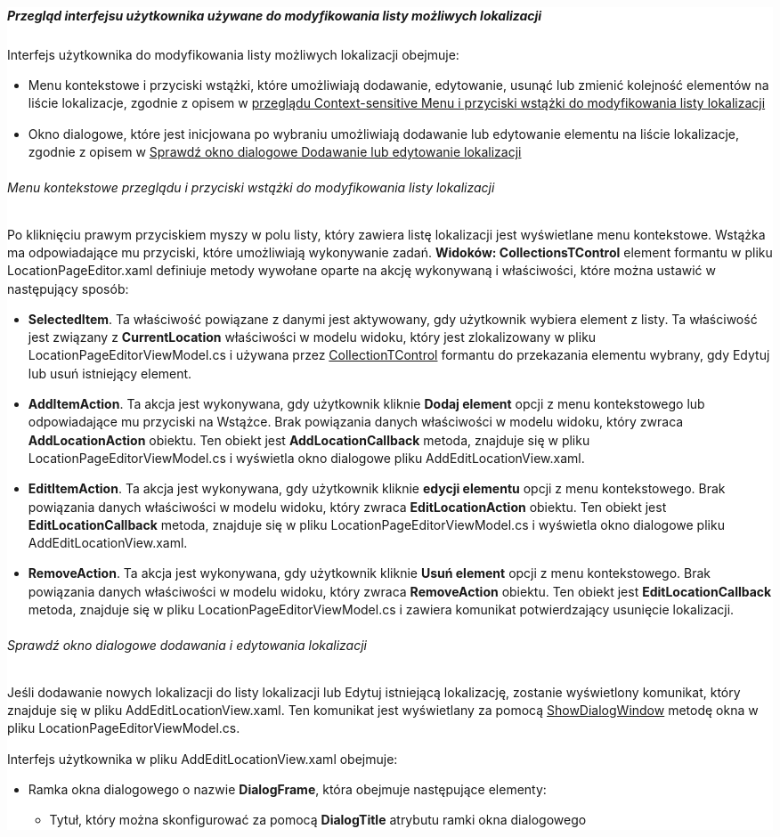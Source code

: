 #####  <a name="ReviewUserInterfaceUsedtoModifyListofPossibleLocations"></a>Przegląd interfejsu użytkownika używane do modyfikowania listy możliwych lokalizacji  
 Interfejs użytkownika do modyfikowania listy możliwych lokalizacji obejmuje:  

-   Menu kontekstowe i przyciski wstążki, które umożliwiają dodawanie, edytowanie, usunąć lub zmienić kolejność elementów na liście lokalizacje, zgodnie z opisem w [przeglądu Context-sensitive Menu i przyciski wstążki do modyfikowania listy lokalizacji](#ReviewContextSensitiveMenuandRibbonButtons)  

-   Okno dialogowe, które jest inicjowana po wybraniu umożliwiają dodawanie lub edytowanie elementu na liście lokalizacje, zgodnie z opisem w [Sprawdź okno dialogowe Dodawanie lub edytowanie lokalizacji](#ReviewDialogBoxforAddingEditingLocations)  

######  <a name="ReviewContextSensitiveMenuandRibbonButtons"></a>Menu kontekstowe przeglądu i przyciski wstążki do modyfikowania listy lokalizacji  
 Po kliknięciu prawym przyciskiem myszy w polu listy, który zawiera listę lokalizacji jest wyświetlane menu kontekstowe. Wstążka ma odpowiadające mu przyciski, które umożliwiają wykonywanie zadań. **Widoków: CollectionsTControl** element formantu w pliku LocationPageEditor.xaml definiuje metody wywołane oparte na akcję wykonywaną i właściwości, które można ustawić w następujący sposób:  

-   **SelectedItem**. Ta właściwość powiązane z danymi jest aktywowany, gdy użytkownik wybiera element z listy. Ta właściwość jest związany z **CurrentLocation** właściwości w modelu widoku, który jest zlokalizowany w pliku LocationPageEditorViewModel.cs i używana przez [CollectionTControl](#CollectionTControl) formantu do przekazania elementu wybrany, gdy Edytuj lub usuń istniejący element.  

-   **AddItemAction**. Ta akcja jest wykonywana, gdy użytkownik kliknie **Dodaj element** opcji z menu kontekstowego lub odpowiadające mu przyciski na Wstążce. Brak powiązania danych właściwości w modelu widoku, który zwraca **AddLocationAction** obiektu. Ten obiekt jest **AddLocationCallback** metoda, znajduje się w pliku LocationPageEditorViewModel.cs i wyświetla okno dialogowe pliku AddEditLocationView.xaml.  

-   **EditItemAction**. Ta akcja jest wykonywana, gdy użytkownik kliknie **edycji elementu** opcji z menu kontekstowego. Brak powiązania danych właściwości w modelu widoku, który zwraca **EditLocationAction** obiektu. Ten obiekt jest **EditLocationCallback** metoda, znajduje się w pliku LocationPageEditorViewModel.cs i wyświetla okno dialogowe pliku AddEditLocationView.xaml.  

-   **RemoveAction**. Ta akcja jest wykonywana, gdy użytkownik kliknie **Usuń element** opcji z menu kontekstowego. Brak powiązania danych właściwości w modelu widoku, który zwraca **RemoveAction** obiektu. Ten obiekt jest **EditLocationCallback** metoda, znajduje się w pliku LocationPageEditorViewModel.cs i zawiera komunikat potwierdzający usunięcie lokalizacji.  

######  <a name="ReviewDialogBoxforAddingEditingLocations"></a>Sprawdź okno dialogowe dodawania i edytowania lokalizacji  
 Jeśli dodawanie nowych lokalizacji do listy lokalizacji lub Edytuj istniejącą lokalizację, zostanie wyświetlony komunikat, który znajduje się w pliku AddEditLocationView.xaml. Ten komunikat jest wyświetlany za pomocą [ShowDialogWindow](#ShowDialogWindow) metodę okna w pliku LocationPageEditorViewModel.cs.  

 Interfejs użytkownika w pliku AddEditLocationView.xaml obejmuje:  

-   Ramka okna dialogowego o nazwie **DialogFrame**, która obejmuje następujące elementy:  

    -   Tytuł, który można skonfigurować za pomocą **DialogTitle** atrybutu ramki okna dialogowego  
